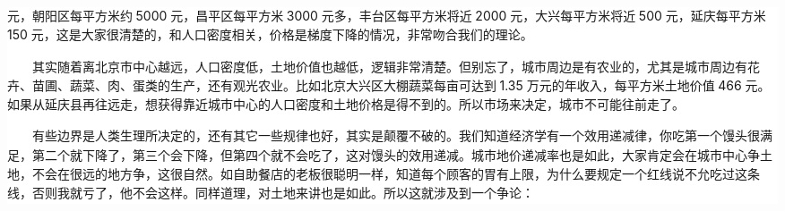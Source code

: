    <span style="font-family:宋体;">
    元，朝阳区每平方米约
   </span>
   <span>
    5000
   </span>
   <span style="font-family:宋体;">
    元，昌平区每平方米
   </span>
   <span>
    3000
   </span>
   <span style="font-family:宋体;">
    元多，丰台区每平方米将近
   </span>
   <span>
    2000
   </span>
   <span style="font-family:宋体;">
    元，大兴每平方米将近
   </span>
   <span>
    500
   </span>
   <span style="font-family:宋体;">
    元，延庆每平方米
   </span>
   <span>
    150
   </span>
   <span style="font-family:宋体;">
    元，这是大家很清楚的，和人口密度相关，价格是梯度下降的情况，非常吻合我们的理论。
   </span>
  </p>
  <p class="MsoNormal" style="text-indent:21pt;">
   <span>
   </span>
  </p>
  <p class="MsoNormal" style="text-indent:21pt;">
   <span style="font-family:宋体;">
    其实随着离北京市中心越远，人口密度低，土地价值也越低，逻辑非常清楚。但别忘了，城市周边是有农业的，尤其是城市周边有花卉、苗圃、蔬菜、肉、蛋类的生产，还有观光农业。比如北京大兴区大棚蔬菜每亩可达到
   </span>
   <span>
    1.35
   </span>
   <span style="font-family:宋体;">
    万元的年收入，每平方米土地价值
   </span>
   <span>
    466
   </span>
   <span style="font-family:宋体;">
    元。如果从延庆县再往远走，想获得靠近城市中心的人口密度和土地价格是得不到的。所以市场来决定，城市不可能往前走了。
   </span>
  </p>
  <p class="MsoNormal" style="text-indent:21pt;">
   <span>
   </span>
  </p>
  <p class="MsoNormal" style="text-indent:21pt;">
   <span style="font-family:宋体;">
    有些边界是人类生理所决定的，还有其它一些规律也好，其实是颠覆不破的。我们知道经济学有一个效用递减律，你吃第一个馒头很满足，第二个就下降了，第三个会下降，但第四个就不会吃了，这对馒头的效用递减。城市地价递减率也是如此，大家肯定会在城市中心争土地，不会在很远的地方争，这很自然。如自助餐店的老板很聪明一样，知道每个顾客的胃有上限，为什么要规定一个红线说不允吃过这条线，否则我就亏了，他不会这样。同样道理，对土地来讲也是如此。所以这就涉及到一个争论：